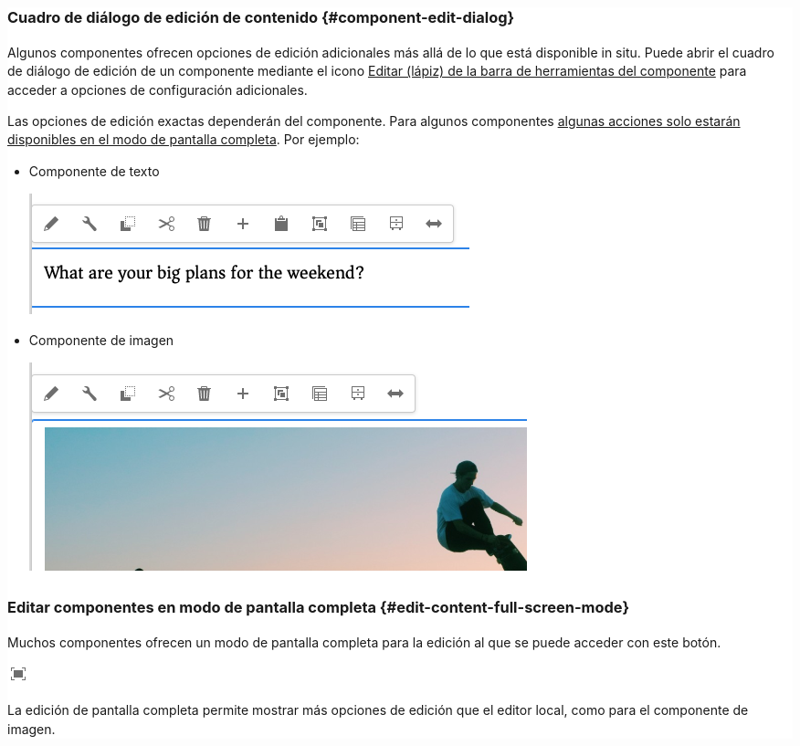 ### Cuadro de diálogo de edición de contenido   {#component-edit-dialog}

Algunos componentes ofrecen opciones de edición adicionales más allá de lo que está disponible in situ. Puede abrir el cuadro de diálogo de edición de un componente mediante el icono [Editar (lápiz) de la barra de herramientas del componente](#component-toolbar) para acceder a opciones de configuración adicionales.

Las opciones de edición exactas dependerán del componente. Para algunos componentes [algunas acciones solo estarán disponibles en el modo de pantalla completa](#edit-content-full-screen-mode). Por ejemplo:

* Componente de texto

  ![Barra de herramientas del componente de texto](assets/edit-content-text-component.png)

* Componente de imagen

  ![Barra de herramientas del componente de imagen](assets/edit-content-image-component.png)

### Editar componentes en modo de pantalla completa {#edit-content-full-screen-mode}

Muchos componentes ofrecen un modo de pantalla completa para la edición al que se puede acceder con este botón.

![Botón Pantalla completa](/help/sites-cloud/authoring/assets/editing-full-screen.png)

La edición de pantalla completa permite mostrar más opciones de edición que el editor local, como para el componente de imagen.

